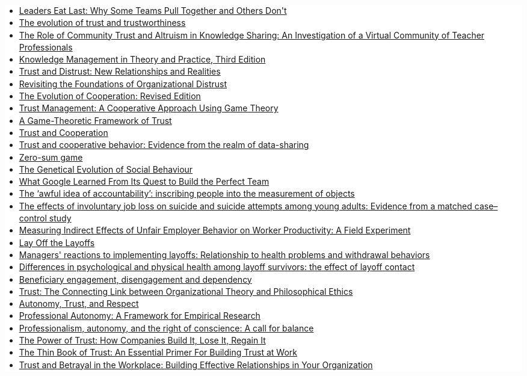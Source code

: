 - [Leaders Eat Last: Why Some Teams Pull Together and Others Don't](https://www.amazon.com/Leaders-Eat-Last-Together-Others-ebook/dp/B00DGZKQM8)
- [The evolution of trust and trustworthiness](https://www.ncbi.nlm.nih.gov/pmc/articles/PMC7482572/)
- [The Role of Community Trust and Altruism in Knowledge Sharing: An Investigation of a Virtual Community of Teacher Professionals](https://www.jstor.org/stable/jeductechsoci.17.3.168)
- [Knowledge Management in Theory and Practice, Third Edition](https://mitpress.mit.edu/9780262036870/knowledge-management-in-theory-and-practice/)
- [Trust and Distrust: New Relationships and Realities](https://www.jstor.org/stable/259288)
- [Revisiting the Foundations of Organizational Distrust](https://www.nowpublishers.com/article/Details/MGT-001)
- [The Evolution of Cooperation: Revised Edition](https://www.amazon.com/Evolution-Cooperation-Revised-Robert-Axelrod/dp/0465005640)
- [Trust Management: A Cooperative Approach Using Game Theory](https://www.intechopen.com/chapters/84754)
- [A Game-Theoretic Framework of Trust](https://www.jstor.org/stable/40397571)
- [Trust and Cooperation](https://www.frontiersin.org/articles/10.3389/frobt.2022.676767/full)
- [Trust and cooperative behavior: Evidence from the realm of data-sharing](https://journals.plos.org/plosone/article?id=10.1371/journal.pone.0220115)
- [Zero-sum game](https://www.nature.com/articles/nphys3980)
- [The Genetical Evolution of Social Behaviour](https://www.sciencedirect.com/science/article/abs/pii/0022519364900384)
- [What Google Learned From Its Quest to Build the Perfect Team](https://www.nytimes.com/2016/02/28/magazine/what-google-learned-from-its-quest-to-build-the-perfect-team.html?smid=pl-share)
- [The ‘awful idea of accountability’: inscribing people into the measurement of objects](https://gwern.net/doc/statistics/decision/1996-hoskin.pdf)
- [The effects of involuntary job loss on suicide and suicide attempts among young adults: Evidence from a matched case–control study](https://journals.sagepub.com/doi/full/10.1177/0004867414521502?casa_token=OieOknD1x3sAAAAA%3AGCMM6HLFsevJ-PxWun6vFwuw32rCvEyGj22OgwfMs7enT3_f_yy3v8Ok1yln-4xcS5czl-vVfbBS)
- [Measuring Indirect Effects of Unfair Employer Behavior on Worker Productivity: A Field Experiment](https://www.econstor.eu/bitstream/10419/174038/1/dp11128.pdf)
- [Lay Off the Layoffs](https://www.careerusa.org/resources/career-files/158-resources/career-files/16-must-read-articles/372-lay-off-the-layoffs.html)
- [Managers' reactions to implementing layoffs: Relationship to health problems and withdrawal behaviors](https://onlinelibrary.wiley.com/doi/10.1002/hrm.20102)
- [Differences in psychological and physical health among layoff survivors: the effect of layoff contact](https://pubmed.ncbi.nlm.nih.gov/11199253/)
- [Beneficiary engagement, disengagement and dependency](https://www.changingfuturesnottingham.co.uk/uploadedfiles/documents/55-1598454564-disengagement_briefing_20.pdf)
- [Trust: The Connecting Link between Organizational Theory and Philosophical Ethics](https://www.jstor.org/stable/258851)
- [Autonomy, Trust, and Respect](https://pubmed.ncbi.nlm.nih.gov/26668168/)
- [Professional Autonomy: A Framework for Empirical Research](https://www.jstor.org/stable/3857498)
- [Professionalism, autonomy, and the right of conscience: A call for balance](https://www.sciencedirect.com/science/article/abs/pii/S2352552519300775)
- [The Power of Trust: How Companies Build It, Lose It, Regain It](https://www.amazon.com/Power-Trust-Companies-Build-Regain/dp/1541756673)
- [The Thin Book of Trust: An Essential Primer For Building Trust at Work](https://www.amazon.com/Thin-Book-Trust-Essential-Building/dp/0988953862/)
- [Trust and Betrayal in the Workplace: Building Effective Relationships in Your Organization](https://www.amazon.com/Trust-Betrayal-Workplace-Relationships-Organization/dp/1626562571)
